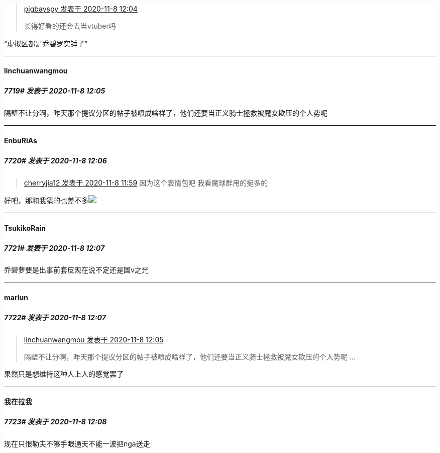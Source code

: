 
<blockquote><a href="httphttps://bbs.saraba1st.com/2b/forum.php?mod=redirect&amp;goto=findpost&amp;pid=49318665&amp;ptid=1969041" target="_blank">pigbayspy 发表于 2020-11-8 12:04</a>

长得好看的还会去当vtuber吗</blockquote>
“虚拟区都是乔碧罗实锤了”


*****

####  linchuanwangmou  
##### 7719#       发表于 2020-11-8 12:05


隔壁不让分啊，昨天那个提议分区的帖子被喷成啥样了，他们还要当正义骑士拯救被魔女欺压的个人势呢


*****

####  EnbuRiAs  
##### 7720#       发表于 2020-11-8 12:06


<blockquote><a href="httphttps://bbs.saraba1st.com/2b/forum.php?mod=redirect&amp;goto=findpost&amp;pid=49318593&amp;ptid=1969041" target="_blank">cherryjia12 发表于 2020-11-8 11:59</a>
因为这个表情包吧 我看魔球群用的挺多的</blockquote>
好吧，那和我猜的也差不多<img src="https://static.saraba1st.com/image/smiley/face2017/068.png" referrerpolicy="no-referrer">


*****

####  TsukikoRain  
##### 7721#       发表于 2020-11-8 12:07


乔碧萝要是出事前套皮现在说不定还是国v之光


*****

####  marlun  
##### 7722#       发表于 2020-11-8 12:07


<blockquote><a href="httphttps://bbs.saraba1st.com/2b/forum.php?mod=redirect&amp;goto=findpost&amp;pid=49318679&amp;ptid=1969041" target="_blank">linchuanwangmou 发表于 2020-11-8 12:05</a>

隔壁不让分啊，昨天那个提议分区的帖子被喷成啥样了，他们还要当正义骑士拯救被魔女欺压的个人势呢 ...</blockquote>
果然只是想维持这种人上人的感觉罢了


*****

####  我在拉我  
##### 7723#       发表于 2020-11-8 12:08


现在只恨勒夫不够手眼通天不能一波把nga送走
